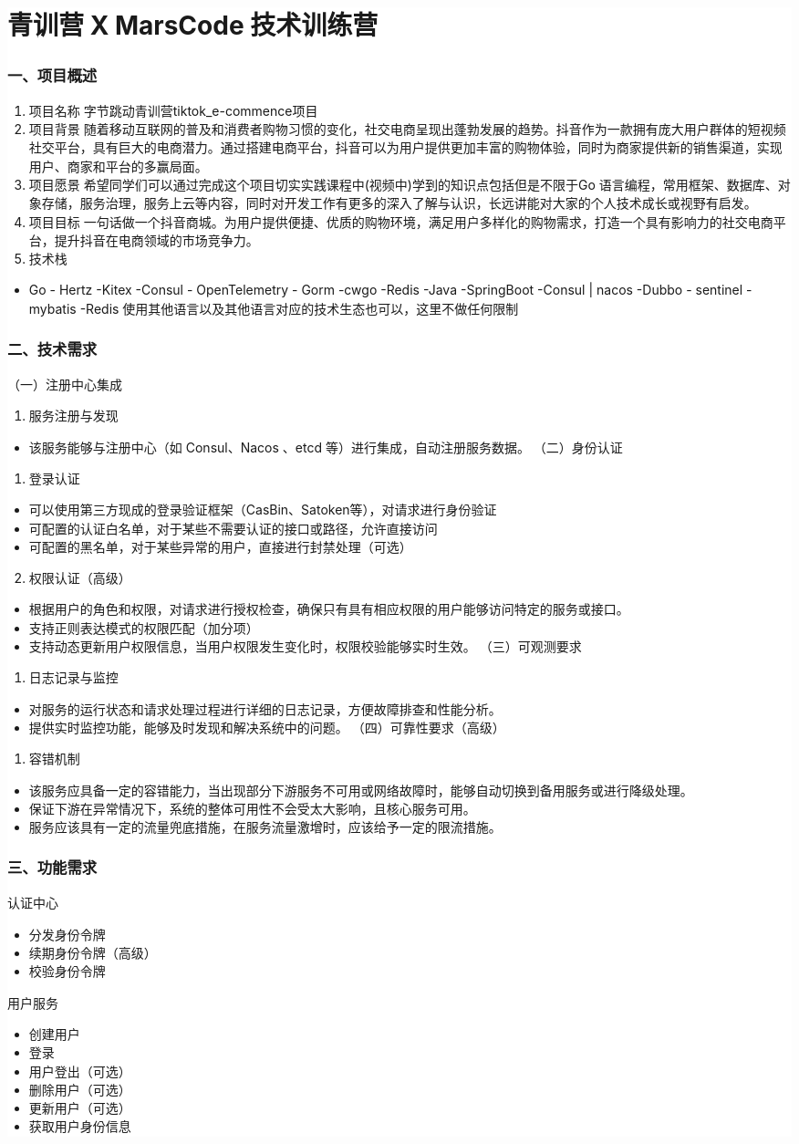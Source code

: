 # 青训营 X MarsCode 技术训练营
### 一、项目概述
1. 项目名称
字节跳动青训营tiktok_e-commence项目
2. 项目背景
随着移动互联网的普及和消费者购物习惯的变化，社交电商呈现出蓬勃发展的趋势。抖音作为一款拥有庞大用户群体的短视频社交平台，具有巨大的电商潜力。通过搭建电商平台，抖音可以为用户提供更加丰富的购物体验，同时为商家提供新的销售渠道，实现用户、商家和平台的多赢局面。
3. 项目愿景
希望同学们可以通过完成这个项目切实实践课程中(视频中)学到的知识点包括但是不限于Go 语言编程，常用框架、数据库、对象存储，服务治理，服务上云等内容，同时对开发工作有更多的深入了解与认识，长远讲能对大家的个人技术成长或视野有启发。
4. 项目目标
      一句话做一个抖音商城。为用户提供便捷、优质的购物环境，满足用户多样化的购物需求，打造一个具有影响力的社交电商平台，提升抖音在电商领域的市场竞争力。
5. 技术栈
- Go - Hertz   -Kitex  -Consul   - OpenTelemetry   - Gorm   -cwgo   -Redis
-Java -SpringBoot  -Consul | nacos  -Dubbo - sentinel -mybatis -Redis
使用其他语言以及其他语言对应的技术生态也可以，这里不做任何限制
### 二、技术需求
（一）注册中心集成
1. 服务注册与发现
  - 该服务能够与注册中心（如 Consul、Nacos 、etcd 等）进行集成，自动注册服务数据。
（二）身份认证
1. 登录认证
  - 可以使用第三方现成的登录验证框架（CasBin、Satoken等），对请求进行身份验证
  - 可配置的认证白名单，对于某些不需要认证的接口或路径，允许直接访问
  - 可配置的黑名单，对于某些异常的用户，直接进行封禁处理（可选）
2. 权限认证（高级）
  - 根据用户的角色和权限，对请求进行授权检查，确保只有具有相应权限的用户能够访问特定的服务或接口。
  - 支持正则表达模式的权限匹配（加分项）
  - 支持动态更新用户权限信息，当用户权限发生变化时，权限校验能够实时生效。
（三）可观测要求
1. 日志记录与监控
  - 对服务的运行状态和请求处理过程进行详细的日志记录，方便故障排查和性能分析。
  - 提供实时监控功能，能够及时发现和解决系统中的问题。
（四）可靠性要求（高级）
1. 容错机制
  - 该服务应具备一定的容错能力，当出现部分下游服务不可用或网络故障时，能够自动切换到备用服务或进行降级处理。
  - 保证下游在异常情况下，系统的整体可用性不会受太大影响，且核心服务可用。
  - 服务应该具有一定的流量兜底措施，在服务流量激增时，应该给予一定的限流措施。
### 三、功能需求
认证中心
- 分发身份令牌
- 续期身份令牌（高级）
- 校验身份令牌

用户服务
- 创建用户
- 登录
- 用户登出（可选）
- 删除用户（可选）
- 更新用户（可选）
- 获取用户身份信息
